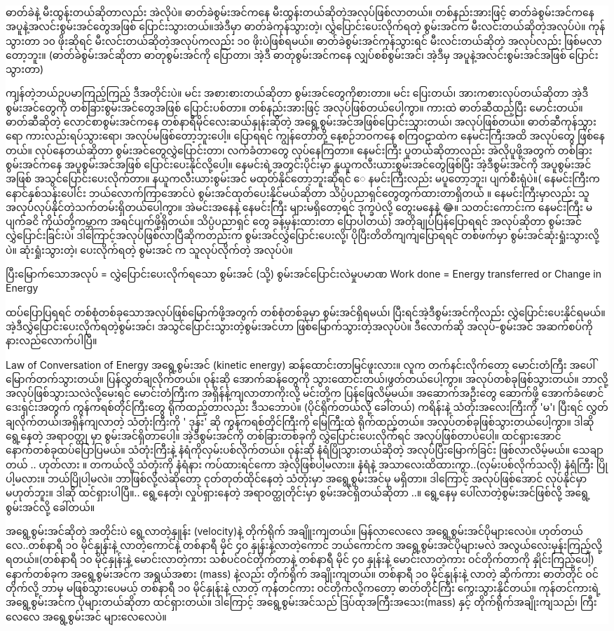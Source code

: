 ဓာတ်ခဲနဲ့ မီးထွန်းတယ်ဆိုတာလည်း အဲလိုပဲ။ ဓာတ်ခဲစွမ်းအင်ကနေ မီးထွန်းတယ်ဆိုတဲ့အလုပ်ဖြစ်လာတယ်။ တစ်နည်းအားဖြင့် ဓာတ်ခဲစွမ်းအင်ကနေ အပူနဲ့အလင်းစွမ်းအင်တွေအဖြစ် ပြောင်းသွားတယ်။အဲဒီမှာ ဓာတ်ခဲကုန်သွားတဲ့၊ လွှဲပြောင်းပေးလိုက်ရတဲ့ စွမ်းအင်က မီးလင်းတယ်ဆိုတဲ့အလုပ်ပဲ။ ကုန်သွားတာ ၁၀ ဖိုးဆိုရင် မီးလင်းတယ်ဆိုတဲ့အလုပ်ကလည်း ၁၀ ဖိုးပဲဖြစ်ရမယ်။ ဓာတ်ခဲစွမ်းအင်ကုန်သွားရင် မီးလင်းတယ်ဆိုတဲ့ အလုပ်လည်း ဖြစ်မလာတော့ဘူး။ (ဓာတ်ခဲစွမ်းအင်ဆိုတာ ဓာတုစွမ်းအင်ကို ပြောတာ၊ အဲ့ဒီ ဓာတုစွမ်းအင်ကနေ လျှပ်စစ်စွမ်းအင်၊ အဲ့ဒီမှ အပူနဲ့အလင်းစွမ်းအင်အဖြစ် ပြောင်းသွားတာ)

ကျန်တဲ့ဘယ်ဥပမာကြည့်ကြည့် ဒီအတိုင်းပဲ။ မင်း အစားစားတယ်ဆိုတာ စွမ်းအင်တွေကိုစားတာ။ မင်း ပြေးတယ်၊ အားကစားလုပ်တယ်ဆိုတာ အဲ့ဒီစွမ်းအင်တွေကို တစ်ခြားစွမ်းအင်တွေအဖြစ် ပြောင်းပစ်တာ။ တစ်နည်းအားဖြင့် အလုပ်ဖြစ်တယ်ပေါ့ကွာ။ ကားထဲ ဓာတ်ဆီထည့်ပြီး မောင်းတယ်။ ဓာတ်ဆီဆိုတဲ့ လောင်စာစွမ်းအင်ကနေ တစ်နာရီမိုင်လေးဆယ်နှုန်းဆိုတဲ့ အရွေ့စွမ်းအင်အဖြစ်ပြောင်းသွားတယ်၊ အလုပ်ဖြစ်တယ်။ ဓာတ်ဆီကုန်သွားရော ကားလည်းရပ်သွားရော၊ အလုပ်မဖြစ်တော့ဘူးပေါ့။ ပြောရရင် ကျွန်တော်တို့ နေ့စဉ်ဘဝကနေ စကြဝဠာထဲက နေမင်းကြီးအထိ အလုပ်တွေ ဖြစ်နေတယ်။ လုပ်နေတယ်ဆိုတာ စွမ်းအင်တွေလွှဲပြောင်းတာ၊ လက်ခံတာတွေ လုပ်နေကြတာ။ နေမင်းကြီး ပူတယ်ဆိုတာလည်း အဲလိုပူဖို့အတွက် တစ်ခြားစွမ်းအင်ကနေ အပူစွမ်းအင်အဖြစ် ပြောင်းပေးနိုင်လို့ပေါ့။ နေမင်းရဲ့အတွင်းပိုင်းမှာ နူယူကလီးယားစွမ်းအင်တွေဖြစ်ပြီး အဲ့ဒီစွမ်းအင်ကို အပူစွမ်းအင်အဖြစ် အသွင်ပြောင်းပေးလိုက်တာ။ နယူကလီးယားစွမ်းအင် မထုတ်နိုင်တော့ဘူးဆိုရင် ေ နမင်းကြီးလည်း မပူတော့ဘူး၊ ပျက်စီးရုံပဲ။( နေမင်းကြီးက နောင်နှစ်သန်းပေါင်း ဘယ်လောက်ကြာအောင်ပဲ စွမ်းအင်ထုတ်ပေးနိုင်မယ်ဆိုတာ သိပ္ပံပညာရှင်တွေတွက်ထားတာရှိတယ် ။ နေမင်းကြီးမှာလည်း သူအလုပ်လုပ်နိုင်တဲ့သက်တမ်းရှိတယ်ပေါ့ကွာ။ အဲမင်းအနေနဲ့ နေမင်းကြီး များမရှိတော့ရင် ဒုက္ခပဲလို့ တွေးမနေနဲ့ 😂။ သတင်းကောင်းက နေမင်းကြီး မပျက်ခငိ ကိုယ်တို့ကမ္ဘာက အရင်ပျက်ဖို့ရှိတယ်။ သိပ္ပံပညာရှင် တွေ ခန့်မှန်းထားတာ ပြောပါတယ်)
အတိုချုပ်ပြန်ပြောရရင် အလုပ်ဆိုတာ စွမ်းအင်လွှဲပြောင်းခြင်းပဲ၊ ဒါကြောင့်အလုပ်ဖြစ်လာပြီဆိုကတည်းက စွမ်းအင်လွှဲပြောင်းပေးလို့၊ ပိုပြီးတိတိကျကျပြောရရင် တစ်ဖက်မှာ စွမ်းအင်ဆုံးရှုံးသွားလို့ပဲ။ ဆုံးရှုံးသွားတဲ့၊ ပေးလိုက်ရတဲ့ စွမ်းအင် က သူလုပ်လိုက်တဲ့ အလုပ်ပဲ။

ပြီးမြောက်သောအလုပ် = လွှဲပြောင်းပေးလိုက်ရသော စွမ်းအင် (သို့) စွမ်းအင်ပြောင်းလဲမှုပမာဏ
Work done = Energy transferred or Change in Energy

ထပ်ပြောပြရရင် တစ်စုံတစ်ခုသောအလုပ်ဖြစ်မြောက်ဖို့အတွက် တစ်စုံတစ်ခုမှာ စွမ်းအင်ရှိရမယ်၊ ပြီးရင်အဲ့ဒီစွမ်းအင်ကိုလည်း လွှဲပြောင်းပေးနိုင်ရမယ်။ အဲ့ဒီလွှဲပြောင်းပေးလိုက်ရတဲ့စွမ်းအင်၊ အသွင်ပြောင်းသွားတဲ့စွမ်းအင်ဟာ ဖြစ်မြောက်သွားတဲ့အလုပ်ပဲ။ ဒီလောက်ဆို အလုပ်-စွမ်းအင် အဆက်စပ်ကို နားလည်လောက်ပါပြီ။

Law of Conversation of Energy
အရွေ့စွမ်းအင် (kinetic energy)
ဆန်ထောင်းတာမြင်ဖူးလား။ လူက တက်နင်းလိုက်တော့ မောင်းတံကြီး အပေါ်မြောက်တက်သွားတယ်။ ပြန်လွှတ်ချလိုက်တယ်။ ဝုန်းဆို အောက်ဆန်တွေကို သွားထောင်းတယ်၊ဖွတ်တယ်ပေါ့ကွာ။ အလုပ်တစ်ခုဖြစ်သွားတယ်။ ဘာလို့အလုပ်ဖြစ်သွားသလဲလို့မေးရင် မောင်းတံကြီးက အရှိန်နဲ့ကျလာတာကိုးလို့ မင်းတို့က ပြန်ဖြေလိမ့်မယ်။ အဆောက်အဦးတွေ ဆောက်ဖို့ အောက်ခံဖောင်ဒေးရှင်းအတွက် ကွန်ကရစ်တိုင်ကြီးတွေ ရိုက်ထည့်တာလည်း ဒီသဘောပဲ။ (ပိုင်ရိုက်တယ်လို့ ခေါ်တယ်) ကရိန်းနဲ့ သံတုံးအလေးကြီးကို 'မ'၊ ပြီးရင် လွှတ်ချလိုက်တယ်၊အရှိန်ကျလာတဲ့ သံတုံးကြီးကို ' ဒုန်း' ဆို ကွန်ကရစ်တိုင်ကြီးကို မြေကြီးထဲ ရိုက်ထည့်တယ်။ အလုပ်တစ်ခုဖြစ်သွားတယ်ပေါ့ကွာ။ ဒါဆို ရွေ့နေတဲ့ အရာဝတ္ထု မှာ စွမ်းအင်ရှိတာပေါ့။ အဲ့ဒီစွမ်းအင်ကို တစ်ခြားတစ်ခုကို လွှဲပြောင်းပေးလိုက်ရင် အလုပ်ဖြစ်တာပဲပေါ့။ ထင်ရှားအောင် နောက်တစ်ခုထပ်ပြောပြမယ်။ သံတုံးကြီးနဲ့ နံရံကိုလှမ်းပစ်လိုက်တယ်။ ဝုန်းဆို နံရံပြိုသွားတယ်ဆိုတဲ့ အလုပ်ပြီးမြောက်ခြင်း ဖြစ်လာလိမ့်မယ်။ သေချာတယ် .. ဟုတ်လား ။ တကယ်လို့ သံတုံးကို နံရံနား ကပ်ထားရင်ကော အဲ့လိုဖြစ်ပါ့မလား။ နံရံနဲ့ အသာလေးထိထားကွာ..(လှမ်းပစ်လိုက်သလို) နံရံကြီး ပြိုပါ့မလား။ ဘယ်ပြိုပါ့မလဲ။ ဘာဖြစ်လို့လဲဆိုတော့ ငုတ်တုတ်ထိုင်နေတဲ့ သံတုံးမှာ အရွေ့စွမ်းအင်မှ မရှိတာ။ ဒါကြောင့် အလုပ်ဖြစ်အောင် လုပ်နိုင်မှာ မဟုတ်ဘူး။ ဒါဆို ထင်ရှားပါပြီ။.. ရွေ့နေတဲ့၊ လှုပ်ရှားနေတဲ့ အရာဝတ္ထုတိုင်းမှာ စွမ်းအင်ရှိတယ်ဆိုတာ ..။ ရွေ့နေမှ ပေါ်လာတဲ့စွမ်းအင်ဖြစ်လို့ အရွေ့စွမ်းအင်လို့ ခေါ်တယ်။

အရွေ့စွမ်းအင်ဆိုတဲ့ အတိုင်းပဲ ရွေ့လာတဲ့နှူန်း (velocity)နဲ့ တိုက်ရိုက် အချိူးကျတယ်။ မြန်လာလေလေ အရွေ့စွမ်းအင်ပိုများလေပဲ။ ဟုတ်တယ်လေ..တစ်နာရီ ၁၀ မိုင်နှုန်းနဲ့ လာတဲ့ကောင်နဲ့ တစ်နာရီ မိုင် ၄၀ နှုန်းနဲ့လာတဲ့ကောင် ဘယ်ကောင်က အရွေ့စွမ်းအင်ပိုများမလဲ အလွယ်လေးမှန်းကြည့်လို့ရတယ်။(တစ်နာရီ ၁၀ မိုင်နှုန်းနဲ့ မောင်းလာတဲ့ကား သစ်ပင်ဝင်တိုက်တာနဲ့ တစ်နာရီ မိုင် ၄၀ နှုန်းနဲ့ မောင်းလာတဲ့ကား ဝင်တိုက်တာကို နှိုင်းကြည့်ပေါ့) နောက်တစ်ခုက အရွေ့စွမ်းအင်က အရွယ်အစား (mass) နဲ့လည်း တိုက်ရိုက် အချိုးကျတယ်။ တစ်နာရီ ၁၀ မိုင်နှုန်းနဲ့ လာတဲ့ ဆိုက်ကား ဓာတ်တိုင် ဝင်တိုက်လို့ ဘာမှ မဖြစ်သွားပေမယ့် တစ်နာရီ ၁၀ မိုင်နှုန်းနဲ့ လာတဲ့ ကုန်တင်ကား ဝင်တိုက်လို့ကတော့ ဓာတ်တိုင်ကြီး ကွေးသွားနိုင်တယ်။ ကုန်တင်ကားရဲ့ အရွေ့စွမ်းအင်က ပိုများတယ်ဆိုတာ ထင်ရှားတယ်။ ဒါကြောင့် အရွေ့စွမ်းအင်သည် ဒြပ်ထုအကြီးအသေး(mass) နှင့် တိုက်ရိုက်အချိုးကျသည်၊ ကြီးလေလေ အရွေ့စွမ်းအင် များလေလေပဲ။
